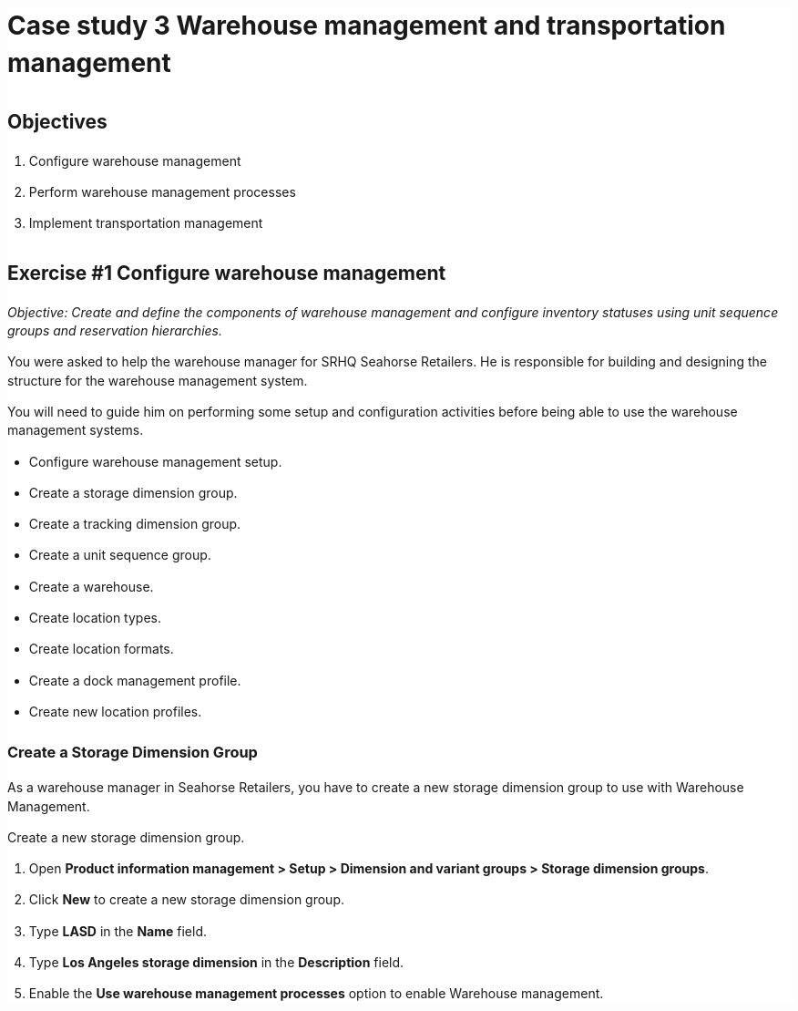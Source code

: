 Case study 3 Warehouse management and transportation management
===============================================================

Objectives
----------

1.  Configure warehouse management

2.  Perform warehouse management processes

3.  Implement transportation management

Exercise \#1 Configure warehouse management
-------------------------------------------

*Objective: Create and define the components of warehouse management and
configure inventory statuses using unit sequence groups and reservation
hierarchies.*

You were asked to help the warehouse manager for SRHQ Seahorse Retailers. He is
responsible for building and designing the structure for the warehouse
management system.

You will need to guide him on performing some setup and configuration activities
before being able to use the warehouse management systems.

-   Configure warehouse management setup.

-   Create a storage dimension group.

-   Create a tracking dimension group.

-   Create a unit sequence group.

-   Create a warehouse.

-   Create location types.

-   Create location formats.

-   Create a dock management profile.

-   Create new location profiles.

### Create a Storage Dimension Group

As a warehouse manager in Seahorse Retailers, you have to create a new storage
dimension group to use with Warehouse Management.

Create a new storage dimension group.

1.  Open **Product information management \> Setup \> Dimension and variant
    groups \> Storage dimension groups**.

2.  Click **New** to create a new storage dimension group.

3.  Type **LASD** in the **Name** field.

4.  Type **Los Angeles storage dimension** in the **Description** field.

5.  Enable the **Use warehouse management processes** option to enable Warehouse
    management.
